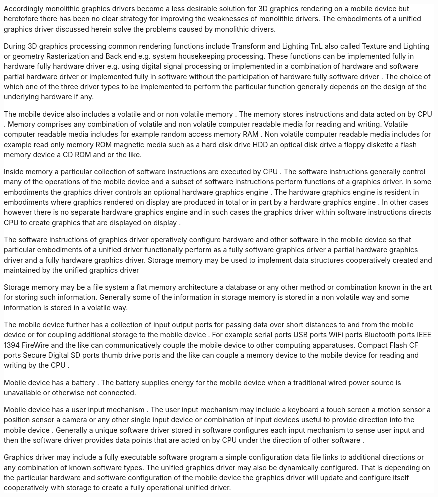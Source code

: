 Accordingly monolithic graphics drivers become a less desirable solution for 3D graphics rendering on a mobile device but heretofore there has been no clear strategy for improving the weaknesses of monolithic drivers. The embodiments of a unified graphics driver discussed herein solve the problems caused by monolithic drivers.

During 3D graphics processing common rendering functions include Transform and Lighting TnL also called Texture and Lighting or geometry Rasterization and Back end e.g. system housekeeping processing. These functions can be implemented fully in hardware fully hardware driver e.g. using digital signal processing or implemented in a combination of hardware and software partial hardware driver or implemented fully in software without the participation of hardware fully software driver . The choice of which one of the three driver types to be implemented to perform the particular function generally depends on the design of the underlying hardware if any.

The mobile device also includes a volatile and or non volatile memory . The memory stores instructions and data acted on by CPU . Memory comprises any combination of volatile and non volatile computer readable media for reading and writing. Volatile computer readable media includes for example random access memory RAM . Non volatile computer readable media includes for example read only memory ROM magnetic media such as a hard disk drive HDD an optical disk drive a floppy diskette a flash memory device a CD ROM and or the like.

Inside memory a particular collection of software instructions are executed by CPU . The software instructions generally control many of the operations of the mobile device and a subset of software instructions perform functions of a graphics driver. In some embodiments the graphics driver controls an optional hardware graphics engine . The hardware graphics engine is resident in embodiments where graphics rendered on display are produced in total or in part by a hardware graphics engine . In other cases however there is no separate hardware graphics engine and in such cases the graphics driver within software instructions directs CPU to create graphics that are displayed on display .

The software instructions of graphics driver operatively configure hardware and other software in the mobile device so that particular embodiments of a unified driver functionally perform as a fully software graphics driver a partial hardware graphics driver and a fully hardware graphics driver. Storage memory may be used to implement data structures cooperatively created and maintained by the unified graphics driver

Storage memory may be a file system a flat memory architecture a database or any other method or combination known in the art for storing such information. Generally some of the information in storage memory is stored in a non volatile way and some information is stored in a volatile way.

The mobile device further has a collection of input output ports for passing data over short distances to and from the mobile device or for coupling additional storage to the mobile device . For example serial ports USB ports WiFi ports Bluetooth ports IEEE 1394 FireWire and the like can communicatively couple the mobile device to other computing apparatuses. Compact Flash CF ports Secure Digital SD ports thumb drive ports and the like can couple a memory device to the mobile device for reading and writing by the CPU .

Mobile device has a battery . The battery supplies energy for the mobile device when a traditional wired power source is unavailable or otherwise not connected.

Mobile device has a user input mechanism . The user input mechanism may include a keyboard a touch screen a motion sensor a position sensor a camera or any other single input device or combination of input devices useful to provide direction into the mobile device . Generally a unique software driver stored in software configures each input mechanism to sense user input and then the software driver provides data points that are acted on by CPU under the direction of other software .

Graphics driver may include a fully executable software program a simple configuration data file links to additional directions or any combination of known software types. The unified graphics driver may also be dynamically configured. That is depending on the particular hardware and software configuration of the mobile device the graphics driver will update and configure itself cooperatively with storage to create a fully operational unified driver.
